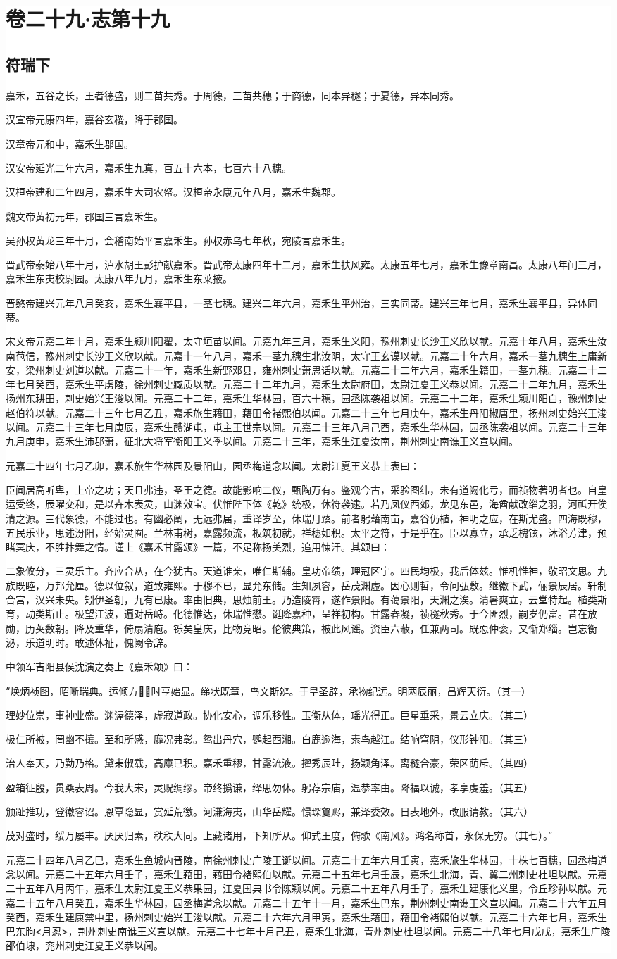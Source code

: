 # 卷二十九·志第十九

## 符瑞下

嘉禾，五谷之长，王者德盛，则二苗共秀。于周德，三苗共穗；于商德，同本异穟；于夏德，异本同秀。

汉宣帝元康四年，嘉谷玄稷，降于郡国。

汉章帝元和中，嘉禾生郡国。

汉安帝延光二年六月，嘉禾生九真，百五十六本，七百六十八穗。

汉桓帝建和二年四月，嘉禾生大司农帑。汉桓帝永康元年八月，嘉禾生魏郡。

魏文帝黄初元年，郡国三言嘉禾生。

吴孙权黄龙三年十月，会稽南始平言嘉禾生。孙权赤乌七年秋，宛陵言嘉禾生。

晋武帝泰始八年十月，泸水胡王彭护献嘉禾。晋武帝太康四年十二月，嘉禾生扶风雍。太康五年七月，嘉禾生豫章南昌。太康八年闰三月，嘉禾生东夷校尉园。太康八年九月，嘉禾生东莱掖。

晋愍帝建兴元年八月癸亥，嘉禾生襄平县，一茎七穗。建兴二年六月，嘉禾生平州治，三实同蒂。建兴三年七月，嘉禾生襄平县，异体同蒂。

宋文帝元嘉二年十月，嘉禾生颍川阳翟，太守垣苗以闻。元嘉九年三月，嘉禾生义阳，豫州刺史长沙王义欣以献。元嘉十年八月，嘉禾生汝南苞信，豫州刺史长沙王义欣以献。元嘉十一年八月，嘉禾一茎九穗生北汝阴，太守王玄谟以献。元嘉二十年六月，嘉禾一茎九穗生上庸新安，梁州刺史刘道以献。元嘉二十一年，嘉禾生新野邓县，雍州刺史萧思话以献。元嘉二十二年六月，嘉禾生籍田，一茎九穗。元嘉二十二年七月癸酉，嘉禾生平虏陵，徐州刺史臧质以献。元嘉二十二年九月，嘉禾生太尉府田，太尉江夏王义恭以闻。元嘉二十二年九月，嘉禾生扬州东耕田，刺史始兴王浚以闻。元嘉二十二年，嘉禾生华林园，百六十穗，园丞陈袭祖以闻。元嘉二十二年，嘉禾生颍川阳白，豫州刺史赵伯符以献。元嘉二十三年七月乙丑，嘉禾旅生藉田，藉田令褚熙伯以闻。元嘉二十三年七月庚午，嘉禾生丹阳椒唐里，扬州刺史始兴王浚以闻。元嘉二十三年七月庚辰，嘉禾生醴湖屯，屯主王世宗以闻。元嘉二十三年八月己酉，嘉禾生华林园，园丞陈袭祖以闻。元嘉二十三年九月庚申，嘉禾生沛郡萧，征北大将军衡阳王义季以闻。元嘉二十三年，嘉禾生江夏汝南，荆州刺史南谯王义宣以闻。

元嘉二十四年七月乙卯，嘉禾旅生华林园及景阳山，园丞梅道念以闻。太尉江夏王义恭上表曰：

臣闻居高听卑，上帝之功；天且弗违，圣王之德。故能影响二仪，甄陶万有。鉴观今古，采验图纬，未有道阙化亏，而祯物著明者也。自皇运受终，辰曜交和，是以卉木表灵，山渊效宝。伏惟陛下体《乾》统极，休符袭逮。若乃凤仪西郊，龙见东邑，海酋献改缁之羽，河祗开俟清之源。三代象德，不能过也。有幽必阐，无远弗届，重译岁至，休瑞月臻。前者躬藉南亩，嘉谷仍植，神明之应，在斯尤盛。四海既穆，五民乐业，思述汾阳，经始灵囿。兰林甫树，嘉露频流，板筑初就，祥穗如积。太平之符，于是乎在。臣以寡立，承乏槐铉，沐浴芳津，预睹冥庆，不胜抃舞之情。谨上《嘉禾甘露颂》一篇，不足称扬美烈，追用悚汗。其颂曰：

二象攸分，三灵乐主。齐应合从，在今犹古。天道谁亲，唯仁斯辅。皇功帝绩，理冠区宇。四民均极，我后体兹。惟机惟神，敬昭文思。九族既睦，万邦允厘。德以位叙，道致雍熙。于穆不已，显允东储。生知夙睿，岳茂渊虚。因心则哲，令问弘敷。继徽下武，俪景辰居。轩制合宫，汉兴未央。矧伊圣朝，九有已康。率由旧典，思烛前王。乃造陵霄，遂作景阳。有蔼景阳，天渊之涘。清暑爽立，云堂特起。植类斯育，动类斯止。极望江波，遍对岳峙。化德惟达，休瑞惟懋。诞降嘉种，呈祥初构。甘露春凝，祯穟秋秀。于今匪烈，嗣岁仍富。昔在放勋，历荚数朝。降及重华，倚扇清庖。铄矣皇庆，比物竞昭。伦彼典策，被此风谣。资臣六蔽，任兼两司。既恧仲衮，又惭郑缁。岂忘衡泌，乐道明时。敢述休祉，愧阙令辞。

中领军吉阳县侯沈演之奏上《嘉禾颂》曰：

“焕炳祯图，昭晰瑞典。运倾方，时亨始显。绨状既章，鸟文斯辨。于皇圣辟，承物纪远。明两辰丽，昌辉天衍。（其一）

理妙位崇，事神业盛。渊渥德泽，虚寂道政。协化安心，调乐移性。玉衡从体，瑶光得正。巨星垂采，景云立庆。（其二）

极仁所被，罔幽不攘。至和所感，靡况弗彰。鸳出丹穴，鹦起西湘。白鹿逾海，素鸟越江。结响穹阴，仪形钟阳。（其三）

治人奉天，乃勤乃格。黛耒俶载，高廪已积。嘉禾重穋，甘露流液。擢秀辰畦，扬颖角泽。离穟合豪，荣区荫斥。（其四）

盈箱征殷，贯桑表周。今我大宋，灵贶绸缪。帝终撝谦，绎思勿休。躬荐宗庙，温恭率由。降福以诚，孝享虔羞。（其五）

颁趾推功，登徽睿诏。恩覃隐显，赏延荒徼。河溓海夷，山华岳耀。憬琛敻赆，兼泽委效。日表地外，改服请教。（其六）

茂对盛时，绥万屡丰。厌厌归素，秩秩大同。上藏诸用，下知所从。仰式王度，俯歌《南风》。鸿名称首，永保无穷。（其七）。”

元嘉二十四年八月乙巳，嘉禾生鱼城内晋陵，南徐州刺史广陵王诞以闻。元嘉二十五年六月壬寅，嘉禾旅生华林园，十株七百穗，园丞梅道念以闻。元嘉二十五年六月壬子，嘉禾生藉田，藉田令褚熙伯以献。元嘉二十五年七月壬辰，嘉禾生北海，青、冀二州刺史杜坦以献。元嘉二十五年八月丙午，嘉禾生太尉江夏王义恭果园，江夏国典书令陈颖以闻。元嘉二十五年八月壬子，嘉禾生建康化义里，令丘珍孙以献。元嘉二十五年八月癸丑，嘉禾生华林园，园丞梅道念以献。元嘉二十五年十一月，嘉禾生巴东，荆州刺史南谯王义宣以闻。元嘉二十六年五月癸酉，嘉禾生建康禁中里，扬州刺史始兴王浚以献。元嘉二十六年六月甲寅，嘉禾生藉田，藉田令褚熙伯以献。元嘉二十六年七月，嘉禾生巴东朐<月忍>，荆州刺史南谯王义宣以献。元嘉二十七年十月己丑，嘉禾生北海，青州刺史杜坦以闻。元嘉二十八年七月戊戌，嘉禾生广陵邵伯埭，兖州刺史江夏王义恭以闻。
